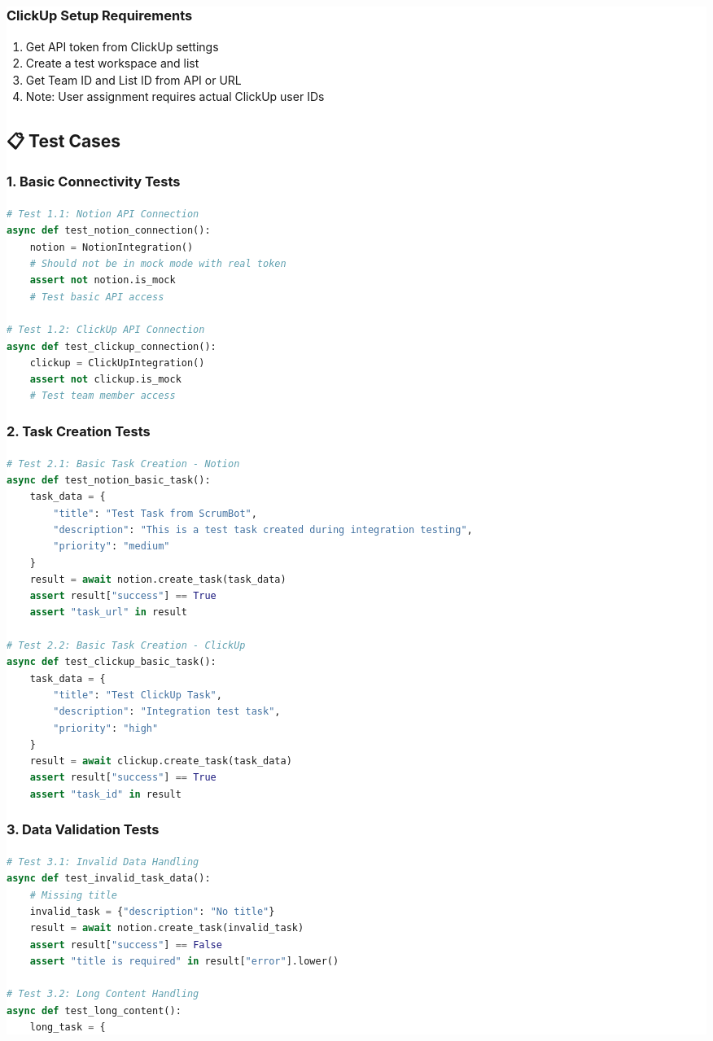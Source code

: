 ### ClickUp Setup Requirements
1. Get API token from ClickUp settings
2. Create a test workspace and list
3. Get Team ID and List ID from API or URL
4. Note: User assignment requires actual ClickUp user IDs

## 📋 Test Cases

### 1. Basic Connectivity Tests
```python
# Test 1.1: Notion API Connection
async def test_notion_connection():
    notion = NotionIntegration()
    # Should not be in mock mode with real token
    assert not notion.is_mock
    # Test basic API access
    
# Test 1.2: ClickUp API Connection  
async def test_clickup_connection():
    clickup = ClickUpIntegration()
    assert not clickup.is_mock
    # Test team member access
```

### 2. Task Creation Tests
```python
# Test 2.1: Basic Task Creation - Notion
async def test_notion_basic_task():
    task_data = {
        "title": "Test Task from ScrumBot",
        "description": "This is a test task created during integration testing",
        "priority": "medium"
    }
    result = await notion.create_task(task_data)
    assert result["success"] == True
    assert "task_url" in result

# Test 2.2: Basic Task Creation - ClickUp
async def test_clickup_basic_task():
    task_data = {
        "title": "Test ClickUp Task",
        "description": "Integration test task",
        "priority": "high"
    }
    result = await clickup.create_task(task_data)
    assert result["success"] == True
    assert "task_id" in result
```

### 3. Data Validation Tests
```python
# Test 3.1: Invalid Data Handling
async def test_invalid_task_data():
    # Missing title
    invalid_task = {"description": "No title"}
    result = await notion.create_task(invalid_task)
    assert result["success"] == False
    assert "title is required" in result["error"].lower()

# Test 3.2: Long Content Handling
async def test_long_content():
    long_task = {
```